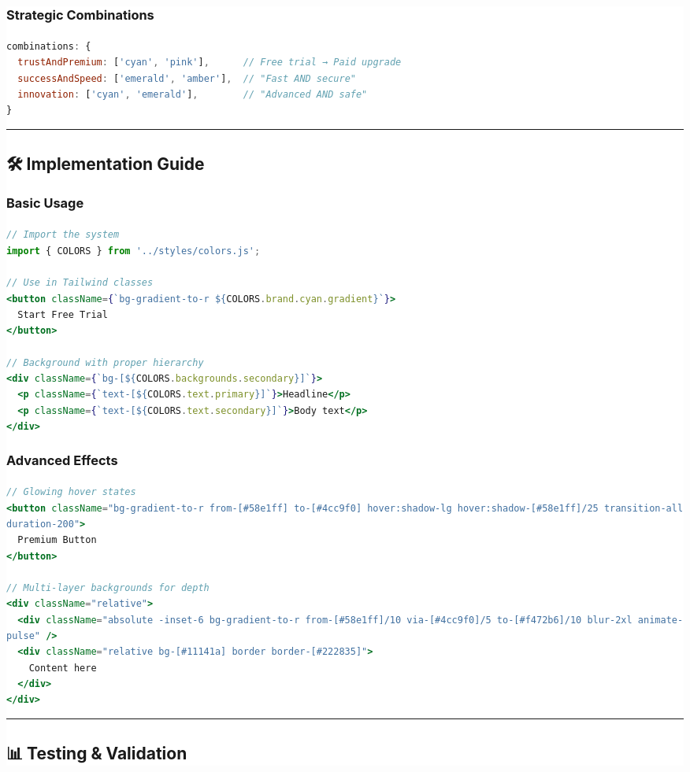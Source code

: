 ### **Strategic Combinations**

```javascript
combinations: {
  trustAndPremium: ['cyan', 'pink'],      // Free trial → Paid upgrade
  successAndSpeed: ['emerald', 'amber'],  // "Fast AND secure"
  innovation: ['cyan', 'emerald'],        // "Advanced AND safe"
}
```

---

## 🛠 **Implementation Guide**

### **Basic Usage**
```jsx
// Import the system
import { COLORS } from '../styles/colors.js';

// Use in Tailwind classes
<button className={`bg-gradient-to-r ${COLORS.brand.cyan.gradient}`}>
  Start Free Trial
</button>

// Background with proper hierarchy
<div className={`bg-[${COLORS.backgrounds.secondary}]`}>
  <p className={`text-[${COLORS.text.primary}]`}>Headline</p>
  <p className={`text-[${COLORS.text.secondary}]`}>Body text</p>
</div>
```

### **Advanced Effects**
```jsx
// Glowing hover states
<button className="bg-gradient-to-r from-[#58e1ff] to-[#4cc9f0] hover:shadow-lg hover:shadow-[#58e1ff]/25 transition-all duration-200">
  Premium Button
</button>

// Multi-layer backgrounds for depth
<div className="relative">
  <div className="absolute -inset-6 bg-gradient-to-r from-[#58e1ff]/10 via-[#4cc9f0]/5 to-[#f472b6]/10 blur-2xl animate-pulse" />
  <div className="relative bg-[#11141a] border border-[#222835]">
    Content here
  </div>
</div>
```

---

## 📊 **Testing & Validation**
